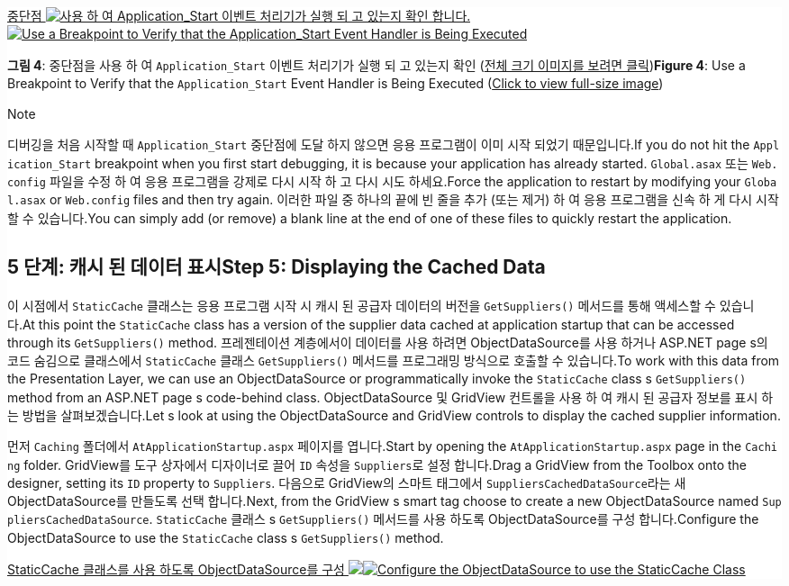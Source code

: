 <span data-ttu-id="b9a39-218">[중단점 ![사용 하 여 Application_Start 이벤트 처리기가 실행 되 고 있는지 확인 합니다.](caching-data-at-application-startup-vb/_static/image7.png)](caching-data-at-application-startup-vb/_static/image6.png)</span><span class="sxs-lookup"><span data-stu-id="b9a39-218">[![Use a Breakpoint to Verify that the Application_Start Event Handler is Being Executed](caching-data-at-application-startup-vb/_static/image7.png)](caching-data-at-application-startup-vb/_static/image6.png)</span></span>

<span data-ttu-id="b9a39-219">**그림 4**: 중단점을 사용 하 여 `Application_Start` 이벤트 처리기가 실행 되 고 있는지 확인 ([전체 크기 이미지를 보려면 클릭](caching-data-at-application-startup-vb/_static/image8.png))</span><span class="sxs-lookup"><span data-stu-id="b9a39-219">**Figure 4**: Use a Breakpoint to Verify that the `Application_Start` Event Handler is Being Executed ([Click to view full-size image](caching-data-at-application-startup-vb/_static/image8.png))</span></span>

> [!NOTE]
> <span data-ttu-id="b9a39-220">디버깅을 처음 시작할 때 `Application_Start` 중단점에 도달 하지 않으면 응용 프로그램이 이미 시작 되었기 때문입니다.</span><span class="sxs-lookup"><span data-stu-id="b9a39-220">If you do not hit the `Application_Start` breakpoint when you first start debugging, it is because your application has already started.</span></span> <span data-ttu-id="b9a39-221">`Global.asax` 또는 `Web.config` 파일을 수정 하 여 응용 프로그램을 강제로 다시 시작 하 고 다시 시도 하세요.</span><span class="sxs-lookup"><span data-stu-id="b9a39-221">Force the application to restart by modifying your `Global.asax` or `Web.config` files and then try again.</span></span> <span data-ttu-id="b9a39-222">이러한 파일 중 하나의 끝에 빈 줄을 추가 (또는 제거) 하 여 응용 프로그램을 신속 하 게 다시 시작할 수 있습니다.</span><span class="sxs-lookup"><span data-stu-id="b9a39-222">You can simply add (or remove) a blank line at the end of one of these files to quickly restart the application.</span></span>

## <a name="step-5-displaying-the-cached-data"></a><span data-ttu-id="b9a39-223">5 단계: 캐시 된 데이터 표시</span><span class="sxs-lookup"><span data-stu-id="b9a39-223">Step 5: Displaying the Cached Data</span></span>

<span data-ttu-id="b9a39-224">이 시점에서 `StaticCache` 클래스는 응용 프로그램 시작 시 캐시 된 공급자 데이터의 버전을 `GetSuppliers()` 메서드를 통해 액세스할 수 있습니다.</span><span class="sxs-lookup"><span data-stu-id="b9a39-224">At this point the `StaticCache` class has a version of the supplier data cached at application startup that can be accessed through its `GetSuppliers()` method.</span></span> <span data-ttu-id="b9a39-225">프레젠테이션 계층에서이 데이터를 사용 하려면 ObjectDataSource를 사용 하거나 ASP.NET page s의 코드 숨김으로 클래스에서 `StaticCache` 클래스 `GetSuppliers()` 메서드를 프로그래밍 방식으로 호출할 수 있습니다.</span><span class="sxs-lookup"><span data-stu-id="b9a39-225">To work with this data from the Presentation Layer, we can use an ObjectDataSource or programmatically invoke the `StaticCache` class s `GetSuppliers()` method from an ASP.NET page s code-behind class.</span></span> <span data-ttu-id="b9a39-226">ObjectDataSource 및 GridView 컨트롤을 사용 하 여 캐시 된 공급자 정보를 표시 하는 방법을 살펴보겠습니다.</span><span class="sxs-lookup"><span data-stu-id="b9a39-226">Let s look at using the ObjectDataSource and GridView controls to display the cached supplier information.</span></span>

<span data-ttu-id="b9a39-227">먼저 `Caching` 폴더에서 `AtApplicationStartup.aspx` 페이지를 엽니다.</span><span class="sxs-lookup"><span data-stu-id="b9a39-227">Start by opening the `AtApplicationStartup.aspx` page in the `Caching` folder.</span></span> <span data-ttu-id="b9a39-228">GridView를 도구 상자에서 디자이너로 끌어 `ID` 속성을 `Suppliers`로 설정 합니다.</span><span class="sxs-lookup"><span data-stu-id="b9a39-228">Drag a GridView from the Toolbox onto the designer, setting its `ID` property to `Suppliers`.</span></span> <span data-ttu-id="b9a39-229">다음으로 GridView의 스마트 태그에서 `SuppliersCachedDataSource`라는 새 ObjectDataSource를 만들도록 선택 합니다.</span><span class="sxs-lookup"><span data-stu-id="b9a39-229">Next, from the GridView s smart tag choose to create a new ObjectDataSource named `SuppliersCachedDataSource`.</span></span> <span data-ttu-id="b9a39-230">`StaticCache` 클래스 s `GetSuppliers()` 메서드를 사용 하도록 ObjectDataSource를 구성 합니다.</span><span class="sxs-lookup"><span data-stu-id="b9a39-230">Configure the ObjectDataSource to use the `StaticCache` class s `GetSuppliers()` method.</span></span>

<span data-ttu-id="b9a39-231">[StaticCache 클래스를 사용 하도록 ObjectDataSource를 구성 ![](caching-data-at-application-startup-vb/_static/image10.png)](caching-data-at-application-startup-vb/_static/image9.png)</span><span class="sxs-lookup"><span data-stu-id="b9a39-231">[![Configure the ObjectDataSource to use the StaticCache Class](caching-data-at-application-startup-vb/_static/image10.png)](caching-data-at-application-startup-vb/_static/image9.png)</span></span>
